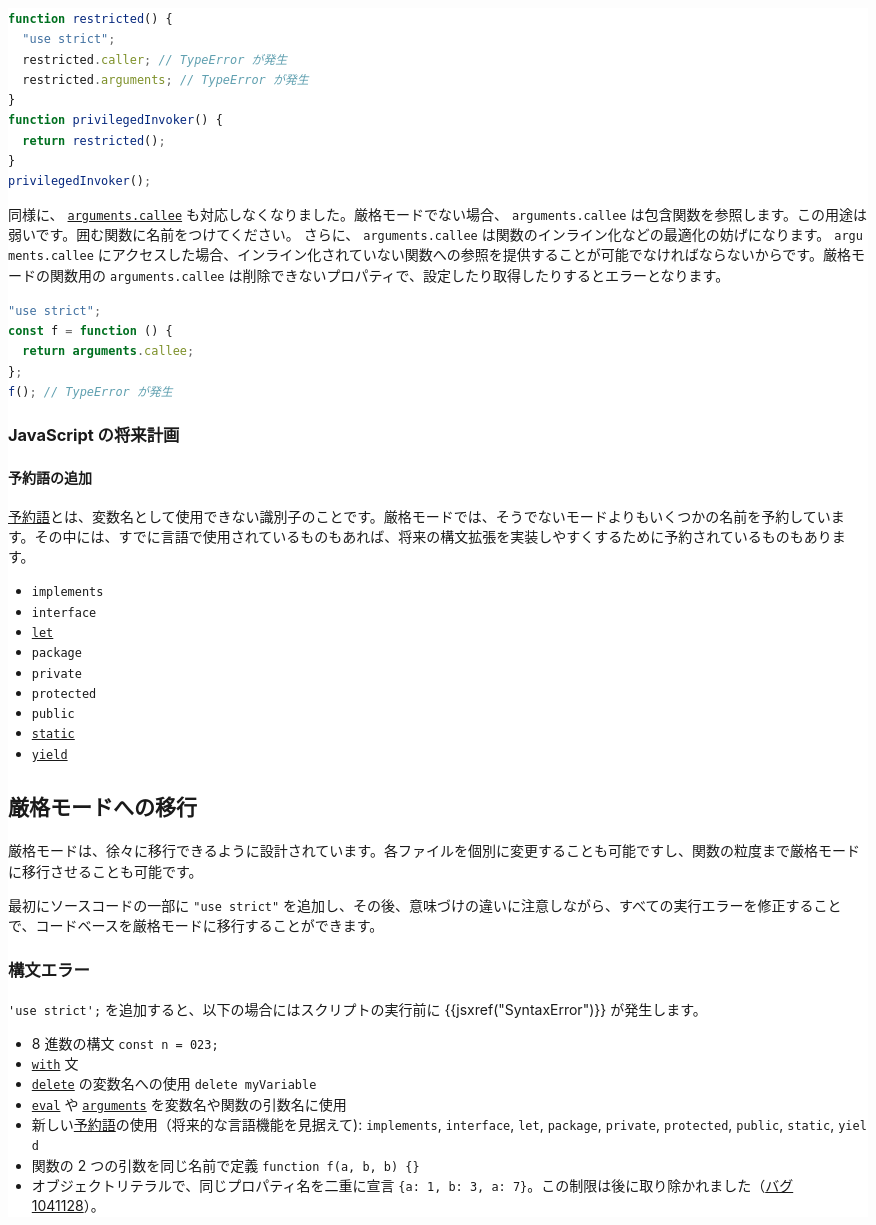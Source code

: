 ```js
function restricted() {
  "use strict";
  restricted.caller; // TypeError が発生
  restricted.arguments; // TypeError が発生
}
function privilegedInvoker() {
  return restricted();
}
privilegedInvoker();
```

同様に、 [`arguments.callee`](/ja/docs/Web/JavaScript/Reference/Functions/arguments/callee) も対応しなくなりました。厳格モードでない場合、 `arguments.callee` は包含関数を参照します。この用途は弱いです。囲む関数に名前をつけてください。 さらに、 `arguments.callee` は関数のインライン化などの最適化の妨げになります。 `arguments.callee` にアクセスした場合、インライン化されていない関数への参照を提供することが可能でなければならないからです。厳格モードの関数用の `arguments.callee` は削除できないプロパティで、設定したり取得したりするとエラーとなります。

```js
"use strict";
const f = function () {
  return arguments.callee;
};
f(); // TypeError が発生
```

### JavaScript の将来計画

#### 予約語の追加

[予約語](/ja/docs/Web/JavaScript/Reference/Lexical_grammar#reserved_words)とは、変数名として使用できない識別子のことです。厳格モードでは、そうでないモードよりもいくつかの名前を予約しています。その中には、すでに言語で使用されているものもあれば、将来の構文拡張を実装しやすくするために予約されているものもあります。

- `implements`
- `interface`
- [`let`](/ja/docs/Web/JavaScript/Reference/Statements/let)
- `package`
- `private`
- `protected`
- `public`
- [`static`](/ja/docs/Web/JavaScript/Reference/Classes/static)
- [`yield`](/ja/docs/Web/JavaScript/Reference/Operators/yield)

## 厳格モードへの移行

厳格モードは、徐々に移行できるように設計されています。各ファイルを個別に変更することも可能ですし、関数の粒度まで厳格モードに移行させることも可能です。

最初にソースコードの一部に `"use strict"` を追加し、その後、意味づけの違いに注意しながら、すべての実行エラーを修正することで、コードベースを厳格モードに移行することができます。

### 構文エラー

`'use strict';` を追加すると、以下の場合にはスクリプトの実行前に {{jsxref("SyntaxError")}} が発生します。

- 8 進数の構文 `const n = 023;`
- [`with`](/ja/docs/Web/JavaScript/Reference/Statements/with) 文
- [`delete`](/ja/docs/Web/JavaScript/Reference/Operators/delete) の変数名への使用 `delete myVariable`
- [`eval`](/ja/docs/Web/JavaScript/Reference/Global_Objects/eval) や [`arguments`](/ja/docs/Web/JavaScript/Reference/Functions/arguments) を変数名や関数の引数名に使用
- 新しい[予約語](/ja/docs/Web/JavaScript/Reference/Lexical_grammar#予約語)の使用（将来的な言語機能を見据えて): `implements`, `interface`, `let`, `package`, `private`, `protected`, `public`, `static`, `yield`
- 関数の 2 つの引数を同じ名前で定義 `function f(a, b, b) {}`
- オブジェクトリテラルで、同じプロパティ名を二重に宣言 `{a: 1, b: 3, a: 7}`。この制限は後に取り除かれました（[バグ 1041128](https://bugzilla.mozilla.org/show_bug.cgi?id=1041128)）。

